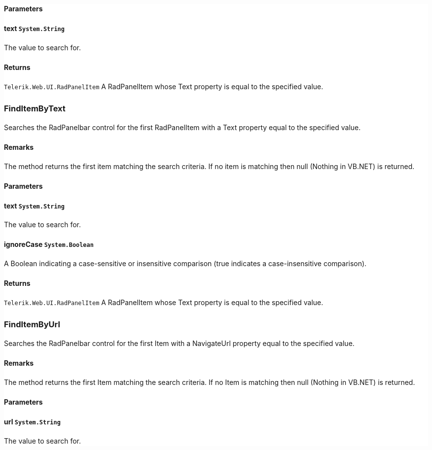 #### Parameters

#### text `System.String`

The value to search for.

#### Returns

`Telerik.Web.UI.RadPanelItem` A RadPanelItem whose Text property is equal
                to the specified value.

###  FindItemByText

Searches the RadPanelbar control for the first
                RadPanelItem with a Text property equal to
                the specified value.

#### Remarks
The method returns the first item matching the search criteria. If no item is
            matching then null (Nothing in VB.NET) is
            returned.

#### Parameters

#### text `System.String`

The value to search for.

#### ignoreCase `System.Boolean`

A Boolean indicating a case-sensitive or insensitive comparison (true indicates a case-insensitive comparison).

#### Returns

`Telerik.Web.UI.RadPanelItem` A RadPanelItem whose Text property is equal
                to the specified value.

###  FindItemByUrl

Searches the RadPanelbar control for the first
                Item with a NavigateUrl
                property equal to the specified value.

#### Remarks
The method returns the first Item matching the search criteria. If no Item is
            matching then null (Nothing in VB.NET) is
            returned.

#### Parameters

#### url `System.String`

The value to search for.
